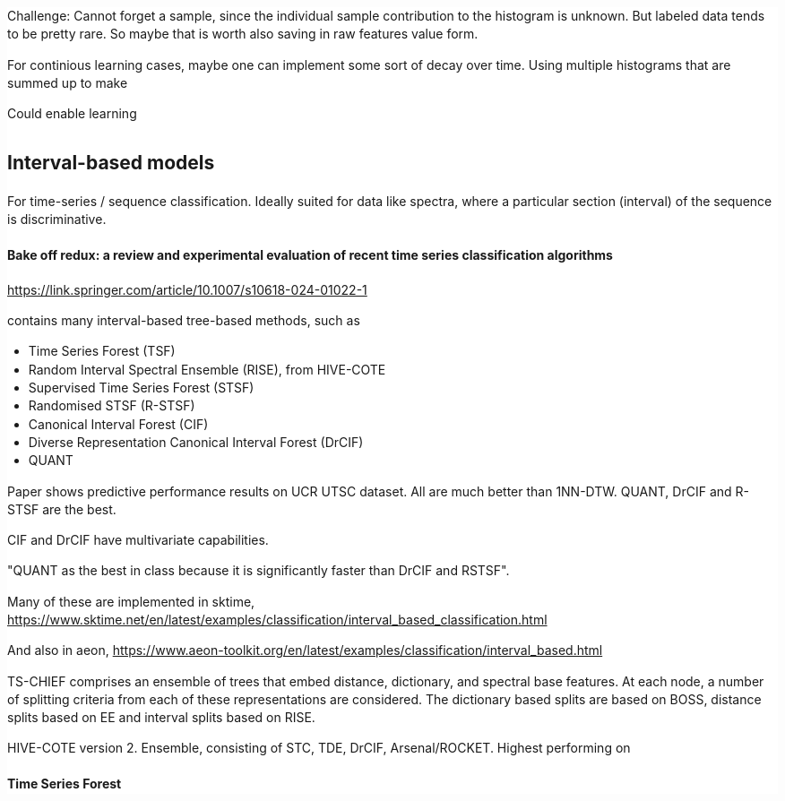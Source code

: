Challenge: Cannot forget a sample, since the individual sample contribution to the histogram is unknown.
But labeled data tends to be pretty rare. So maybe that is worth also saving in raw features value form.
 
For continious learning cases, maybe one can implement some sort of decay over time.
Using multiple histograms that are summed up to make

Could enable learning 


## Interval-based models

For time-series / sequence classification.
Ideally suited for data like spectra, where a particular section (interval) of the sequence is discriminative.


#### Bake off redux: a review and experimental evaluation of recent time series classification algorithms
https://link.springer.com/article/10.1007/s10618-024-01022-1

contains many interval-based tree-based methods, such as

- Time Series Forest (TSF)
- Random Interval Spectral Ensemble (RISE), from HIVE-COTE
- Supervised Time Series Forest (STSF)
- Randomised STSF (R-STSF)
- Canonical Interval Forest (CIF)
- Diverse Representation Canonical Interval Forest (DrCIF)
- QUANT

Paper shows predictive performance results on UCR UTSC dataset.
All are much better than 1NN-DTW.
QUANT, DrCIF and R-STSF are the best.

CIF and DrCIF have multivariate capabilities.

"QUANT as the best in class because it is significantly faster than DrCIF and RSTSF".

Many of these are implemented in sktime, https://www.sktime.net/en/latest/examples/classification/interval_based_classification.html

And also in aeon, https://www.aeon-toolkit.org/en/latest/examples/classification/interval_based.html

TS-CHIEF comprises an ensemble of trees that embed distance, dictionary, and spectral base features.
At each node, a number of splitting criteria from each of these representations are considered.
The dictionary based splits are based on BOSS, distance splits based on EE and interval splits based on RISE.

HIVE-COTE version 2. Ensemble, consisting of STC, TDE, DrCIF, Arsenal/ROCKET.
Highest performing on 

#### Time Series Forest
